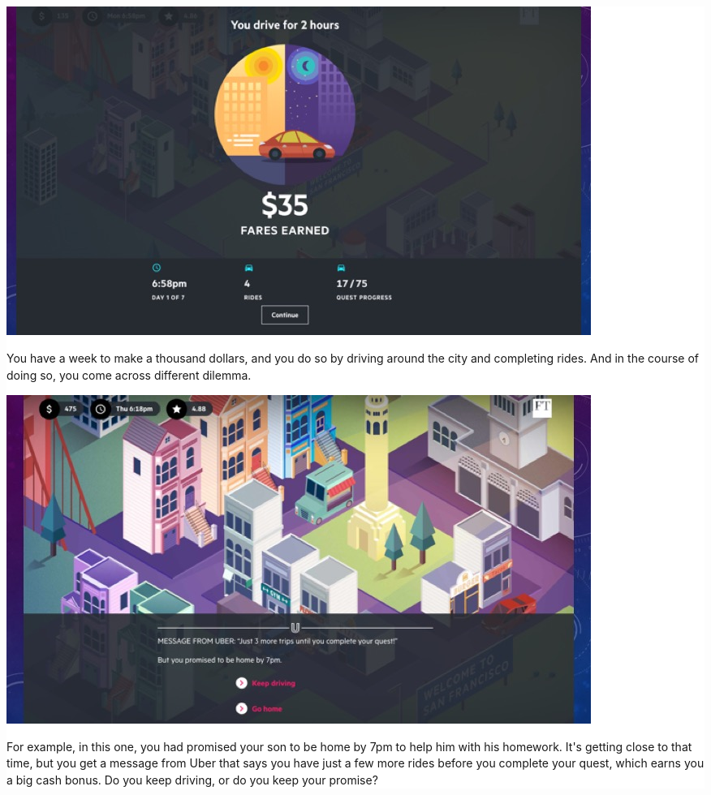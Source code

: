 ![](/images/fifteenseconds/Slide8.jpeg)

You have a week to make a thousand dollars, and you do so by driving around the city and completing rides. And in the course of doing so, you come across different dilemma.

![](/images/fifteenseconds/Slide9.jpeg)

For example, in this one, you had promised your son to be home by 7pm to help him with his homework. It's getting close to that time, but you get a message from Uber that says you have just a few more rides before you complete your quest, which earns you a big cash bonus. Do you keep driving, or do you keep your promise?
